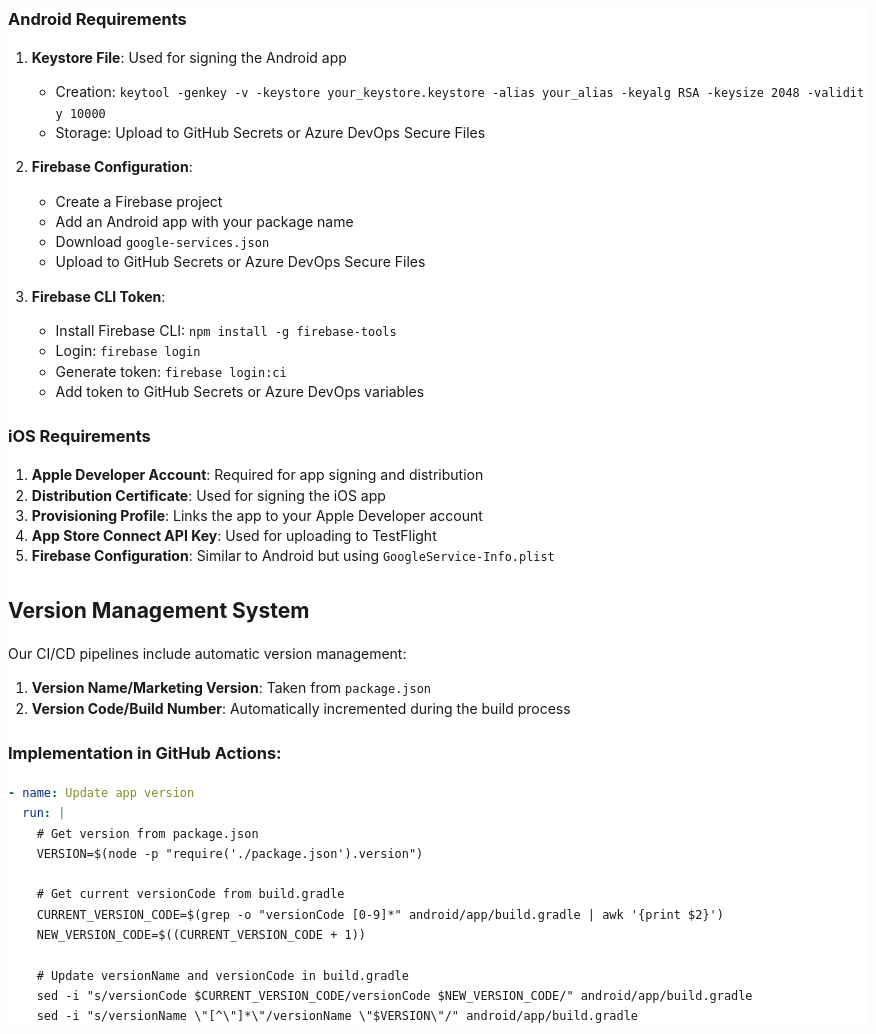 ### Android Requirements

1. **Keystore File**: Used for signing the Android app
   - Creation: `keytool -genkey -v -keystore your_keystore.keystore -alias your_alias -keyalg RSA -keysize 2048 -validity 10000`
   - Storage: Upload to GitHub Secrets or Azure DevOps Secure Files

2. **Firebase Configuration**:
   - Create a Firebase project
   - Add an Android app with your package name
   - Download `google-services.json`
   - Upload to GitHub Secrets or Azure DevOps Secure Files

3. **Firebase CLI Token**:
   - Install Firebase CLI: `npm install -g firebase-tools`
   - Login: `firebase login`
   - Generate token: `firebase login:ci`
   - Add token to GitHub Secrets or Azure DevOps variables

### iOS Requirements

1. **Apple Developer Account**: Required for app signing and distribution
2. **Distribution Certificate**: Used for signing the iOS app
3. **Provisioning Profile**: Links the app to your Apple Developer account
4. **App Store Connect API Key**: Used for uploading to TestFlight
5. **Firebase Configuration**: Similar to Android but using `GoogleService-Info.plist`

## Version Management System

Our CI/CD pipelines include automatic version management:

1. **Version Name/Marketing Version**: Taken from `package.json`
2. **Version Code/Build Number**: Automatically incremented during the build process

### Implementation in GitHub Actions:

```yaml
- name: Update app version
  run: |
    # Get version from package.json
    VERSION=$(node -p "require('./package.json').version")

    # Get current versionCode from build.gradle
    CURRENT_VERSION_CODE=$(grep -o "versionCode [0-9]*" android/app/build.gradle | awk '{print $2}')
    NEW_VERSION_CODE=$((CURRENT_VERSION_CODE + 1))

    # Update versionName and versionCode in build.gradle
    sed -i "s/versionCode $CURRENT_VERSION_CODE/versionCode $NEW_VERSION_CODE/" android/app/build.gradle
    sed -i "s/versionName \"[^\"]*\"/versionName \"$VERSION\"/" android/app/build.gradle
```
